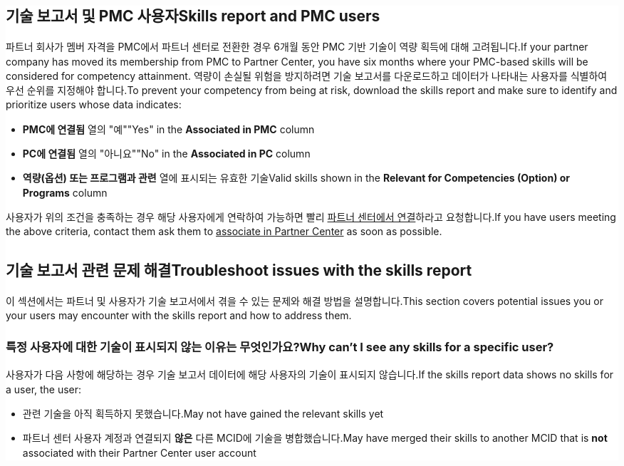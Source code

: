 ## <a name="skills-report-and-pmc-users"></a><span data-ttu-id="d3cd2-159">기술 보고서 및 PMC 사용자</span><span class="sxs-lookup"><span data-stu-id="d3cd2-159">Skills report and PMC users</span></span>

<span data-ttu-id="d3cd2-160">파트너 회사가 멤버 자격을 PMC에서 파트너 센터로 전환한 경우 6개월 동안 PMC 기반 기술이 역량 획득에 대해 고려됩니다.</span><span class="sxs-lookup"><span data-stu-id="d3cd2-160">If your partner company has moved its membership from PMC to Partner Center, you have six months where your PMC-based skills will be considered for competency attainment.</span></span> <span data-ttu-id="d3cd2-161">역량이 손실될 위험을 방지하려면 기술 보고서를 다운로드하고 데이터가 나타내는 사용자를 식별하여 우선 순위를 지정해야 합니다.</span><span class="sxs-lookup"><span data-stu-id="d3cd2-161">To prevent your competency from being at risk, download the skills report and make sure to identify and prioritize users whose data indicates:</span></span> 

- <span data-ttu-id="d3cd2-162">**PMC에 연결됨** 열의 "예"</span><span class="sxs-lookup"><span data-stu-id="d3cd2-162">"Yes" in the **Associated in PMC** column</span></span>

- <span data-ttu-id="d3cd2-163">**PC에 연결됨** 열의 "아니요"</span><span class="sxs-lookup"><span data-stu-id="d3cd2-163">"No" in the **Associated in PC** column</span></span>
 
- <span data-ttu-id="d3cd2-164">**역량(옵션) 또는 프로그램과 관련** 열에 표시되는 유효한 기술</span><span class="sxs-lookup"><span data-stu-id="d3cd2-164">Valid skills shown in the **Relevant for Competencies  (Option) or Programs** column</span></span>

<span data-ttu-id="d3cd2-165">사용자가 위의 조건을 충족하는 경우 해당 사용자에게 연락하여 가능하면 빨리 [파트너 센터에서 연결](ms-learn-associate.md)하라고 요청합니다.</span><span class="sxs-lookup"><span data-stu-id="d3cd2-165">If you have users meeting the above criteria, contact them ask them to [associate in Partner Center](ms-learn-associate.md) as soon as possible.</span></span>

## <a name="troubleshoot-issues-with-the-skills-report"></a><span data-ttu-id="d3cd2-166">기술 보고서 관련 문제 해결</span><span class="sxs-lookup"><span data-stu-id="d3cd2-166">Troubleshoot issues with the skills report</span></span>

<span data-ttu-id="d3cd2-167">이 섹션에서는 파트너 및 사용자가 기술 보고서에서 겪을 수 있는 문제와 해결 방법을 설명합니다.</span><span class="sxs-lookup"><span data-stu-id="d3cd2-167">This section covers potential issues you or your users may encounter with the skills report and how to address them.</span></span>

### <a name="why-cant-i-see-any-skills-for-a-specific-user"></a><span data-ttu-id="d3cd2-168">특정 사용자에 대한 기술이 표시되지 않는 이유는 무엇인가요?</span><span class="sxs-lookup"><span data-stu-id="d3cd2-168">Why can’t I see any skills for a specific user?</span></span>

<span data-ttu-id="d3cd2-169">사용자가 다음 사항에 해당하는 경우 기술 보고서 데이터에 해당 사용자의 기술이 표시되지 않습니다.</span><span class="sxs-lookup"><span data-stu-id="d3cd2-169">If the skills report data shows no skills for a user, the user:</span></span>

- <span data-ttu-id="d3cd2-170">관련 기술을 아직 획득하지 못했습니다.</span><span class="sxs-lookup"><span data-stu-id="d3cd2-170">May not have gained the relevant skills yet</span></span>

- <span data-ttu-id="d3cd2-171">파트너 센터 사용자 계정과 연결되지 **않은** 다른 MCID에 기술을 병합했습니다.</span><span class="sxs-lookup"><span data-stu-id="d3cd2-171">May have merged their skills to another MCID that is **not** associated with their Partner Center user account</span></span>
